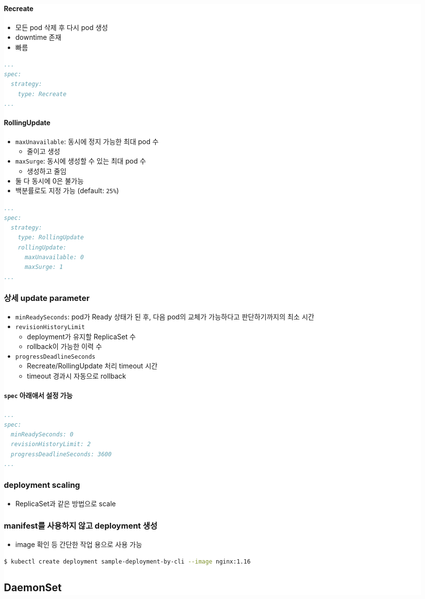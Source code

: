 #### Recreate

- 모든 pod 삭제 후 다시 pod 생성
- downtime 존재
- 빠름

```yaml
...
spec:
  strategy:
    type: Recreate
...
```

#### RollingUpdate

- `maxUnavailable`: 동시에 정지 가능한 최대 pod 수
  - 줄이고 생성
- `maxSurge`: 동시에 생성할 수 있는 최대 pod 수
  - 생성하고 줄임
- 둘 다 동시에 0은 불가능
- 백분률로도 지정 가능 (default: `25%`)

```yaml
...
spec:
  strategy:
    type: RollingUpdate
    rollingUpdate:
      maxUnavailable: 0
      maxSurge: 1
...
```

### 상세 update parameter

- `minReadySeconds`: pod가 Ready 상태가 된 후, 다음 pod의 교체가 가능하다고 판단하기까지의 최소 시간
- `revisionHistoryLimit`
  - deployment가 유지할 ReplicaSet 수
  - rollback이 가능한 이력 수
- `progressDeadlineSeconds`
  - Recreate/RollingUpdate 처리 timeout 시간
  - timeout 경과시 자동으로 rollback

#### `spec` 아래애서 설정 가능

```yaml
...
spec:
  minReadySeconds: 0
  revisionHistoryLimit: 2
  progressDeadlineSeconds: 3600
...
```

### deployment scaling

- ReplicaSet과 같은 방법으로 scale

### manifest를 사용하지 않고 deployment 생성

- image 확인 등 간단한 작업 용으로 사용 가능

```bash
$ kubectl create deployment sample-deployment-by-cli --image nginx:1.16
```

## DaemonSet